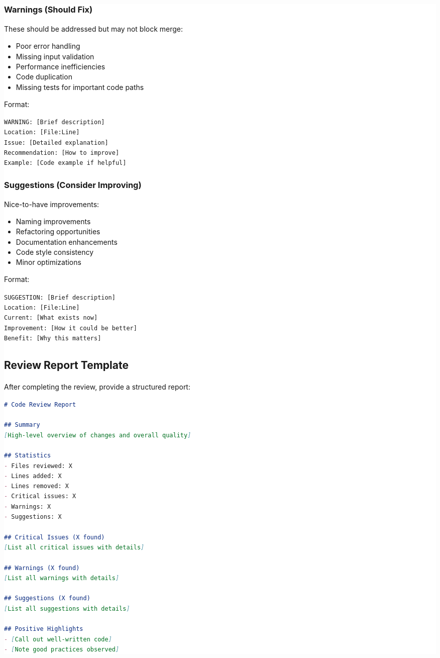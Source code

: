 ### Warnings (Should Fix)

These should be addressed but may not block merge:
- Poor error handling
- Missing input validation
- Performance inefficiencies
- Code duplication
- Missing tests for important code paths

Format:
```
WARNING: [Brief description]
Location: [File:Line]
Issue: [Detailed explanation]
Recommendation: [How to improve]
Example: [Code example if helpful]
```

### Suggestions (Consider Improving)

Nice-to-have improvements:
- Naming improvements
- Refactoring opportunities
- Documentation enhancements
- Code style consistency
- Minor optimizations

Format:
```
SUGGESTION: [Brief description]
Location: [File:Line]
Current: [What exists now]
Improvement: [How it could be better]
Benefit: [Why this matters]
```

## Review Report Template

After completing the review, provide a structured report:

```markdown
# Code Review Report

## Summary
[High-level overview of changes and overall quality]

## Statistics
- Files reviewed: X
- Lines added: X
- Lines removed: X
- Critical issues: X
- Warnings: X
- Suggestions: X

## Critical Issues (X found)
[List all critical issues with details]

## Warnings (X found)
[List all warnings with details]

## Suggestions (X found)
[List all suggestions with details]

## Positive Highlights
- [Call out well-written code]
- [Note good practices observed]
```